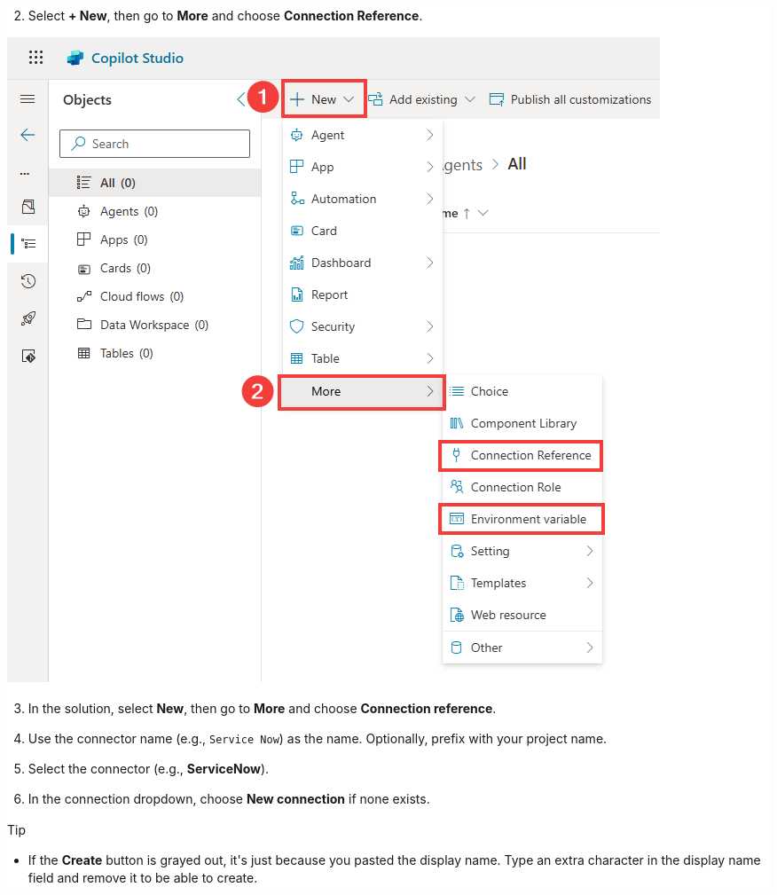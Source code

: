 2. Select **+ New**, then go to **More** and choose **Connection Reference**.

![alt text](/assets/labs/ask-me-anything-30-mins/images/environment-variable-connection-reference.png)

3. In the solution, select **New**, then go to **More** and choose **Connection reference**.

4. Use the connector name (e.g., `Service Now`) as the name. Optionally, prefix with your project name.

5. Select the connector (e.g., **ServiceNow**).

6. In the connection dropdown, choose **New connection** if none exists.

> [!TIP]
>
> - If the **Create** button is grayed out, it's just because you pasted the display name. Type an extra character in the display name field and remove it to be able to create.
